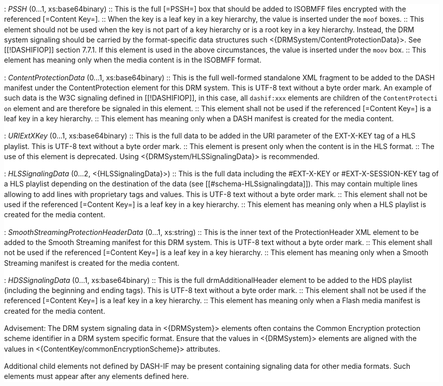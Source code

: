 : <dfn>PSSH</dfn> (0...1, xs:base64binary)
:: This is the full [=PSSH=] box that should be added to ISOBMFF files encrypted with the referenced [=Content Key=].
:: When the key is a leaf key in a key hierarchy, the value is inserted under the `moof` boxes.
:: This element should not be used when the key is not part of a key hierarchy or is a root key in a key hierarchy. Instead, the DRM system signaling should be carried by the format-specific data structures such <{DRMSystem/ContentProtectionData}>. See [[!DASHIFIOP]] section 7.7.1. If this element is used in the above circumstances, the value is inserted under the `moov` box.
:: This element has meaning only when the media content is in the ISOBMFF format.

: <dfn>ContentProtectionData</dfn> (0...1, xs:base64binary)
:: This is the full well-formed standalone XML fragment to be added to the DASH manifest under the ContentProtection element for this DRM system. This is UTF-8 text without a byte order mark. An example of such data is the W3C signaling defined in [[!DASHIFIOP]], in this case, all `dashif:xxx` elements are children of the `ContentProtection` element and are therefore be signaled in this element.
:: This element shall not be used if the referenced [=Content Key=] is a leaf key in a key hierarchy.
:: This element has meaning only when a DASH manifest is created for the media content.

: <dfn>URIExtXKey</dfn> (0...1, xs:base64binary)
:: This is the full data to be added in the URI parameter of the EXT-X-KEY tag of a HLS playlist. This is UTF-8 text without a byte order mark.
:: This element is present only when the content is in the HLS format.
:: The use of this element is deprecated. Using <{DRMSystem/HLSSignalingData}> is recommended.

: <dfn>HLSSignalingData</dfn> (0...2, <{HLSSignalingData}>)
:: This is the full data including the #EXT-X-KEY or #EXT-X-SESSION-KEY tag of a HLS playlist depending on the destination of the data (see [[#schema-HLSsignalingdata]]). This may contain multiple lines allowing to add lines with proprietary tags and values. This is UTF-8 text without a byte order mark.
:: This element shall not be used if the referenced [=Content Key=] is a leaf key in a key hierarchy.
:: This element has meaning only when a HLS playlist is created for the media content.

: <dfn>SmoothStreamingProtectionHeaderData</dfn> (0...1, xs:string)
:: This is the inner text of the ProtectionHeader XML element to be added to the Smooth Streaming manifest for this DRM system. This is UTF-8 text without a byte order mark.
:: This element shall not be used if the referenced [=Content Key=] is a leaf key in a key hierarchy.
:: This element has meaning only when a Smooth Streaming manifest is created for the media content.

: <dfn>HDSSignalingData </dfn> (0...1, xs:base64binary)
:: This is the full drmAdditionalHeader element to be added to the HDS playlist (including the beginning and ending tags). This is UTF-8 text without a byte order mark.
:: This element shall not be used if the referenced [=Content Key=] is a leaf key in a key hierarchy.
:: This element has meaning only when a Flash media manifest is created for the media content.

</dl>

Advisement: The DRM system signaling data in <{DRMSystem}> elements often contains the Common Encryption protection scheme identifier in a DRM system specific format. Ensure that the values in <{DRMSystem}> elements are aligned with the values in <{ContentKey/commonEncryptionScheme}> attributes.

Additional child elements not defined by DASH-IF may be present containing signaling data for other media formats. Such elements must appear after any elements defined here.
